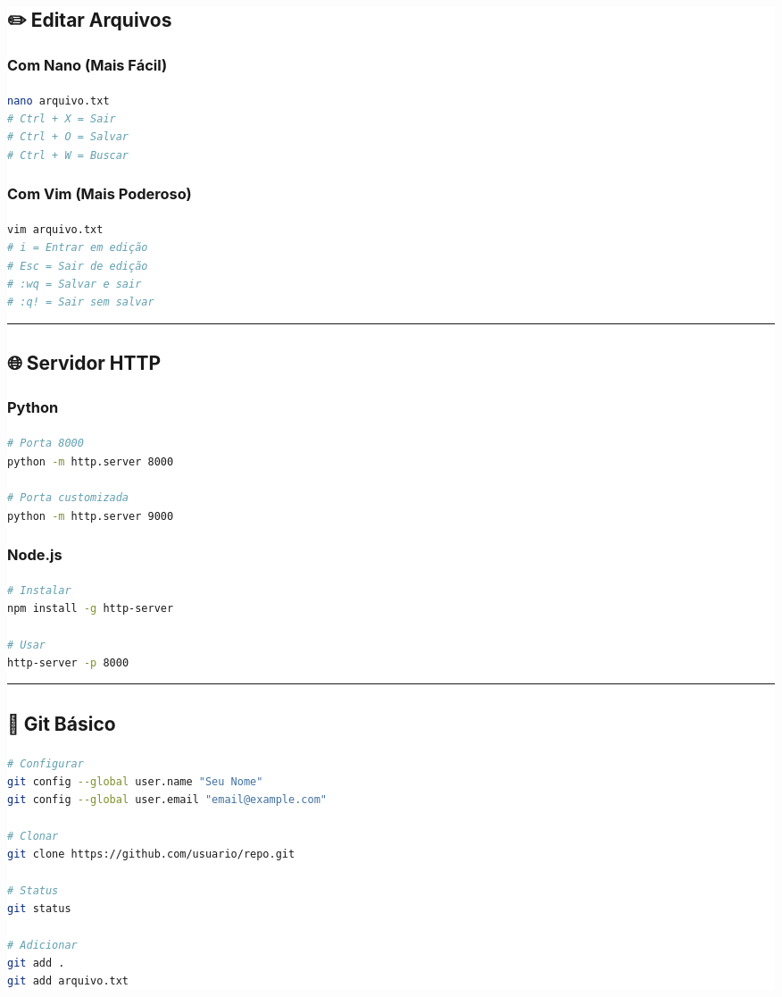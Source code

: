 
## ✏️ Editar Arquivos

### Com Nano (Mais Fácil)

```bash
nano arquivo.txt
# Ctrl + X = Sair
# Ctrl + O = Salvar
# Ctrl + W = Buscar
```

### Com Vim (Mais Poderoso)

```bash
vim arquivo.txt
# i = Entrar em edição
# Esc = Sair de edição
# :wq = Salvar e sair
# :q! = Sair sem salvar
```

---

## 🌐 Servidor HTTP

### Python

```bash
# Porta 8000
python -m http.server 8000

# Porta customizada
python -m http.server 9000
```

### Node.js

```bash
# Instalar
npm install -g http-server

# Usar
http-server -p 8000
```

---

## 🔧 Git Básico

```bash
# Configurar
git config --global user.name "Seu Nome"
git config --global user.email "email@example.com"

# Clonar
git clone https://github.com/usuario/repo.git

# Status
git status

# Adicionar
git add .
git add arquivo.txt

```